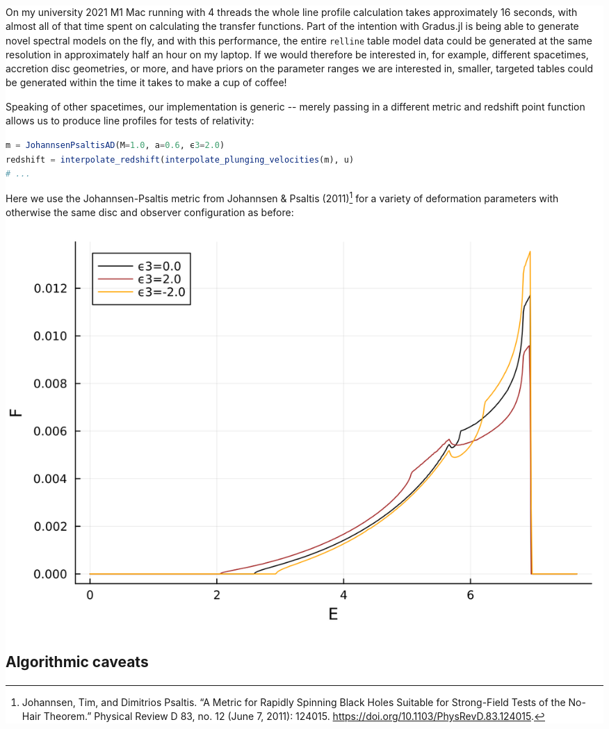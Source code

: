 On my university 2021 M1 Mac running with 4 threads the whole line profile calculation takes approximately 16 seconds, with almost all of that time spent on calculating the transfer functions. Part of the intention with Gradus.jl is being able to generate novel spectral models on the fly, and with this performance, the entire `relline` table model data could be generated at the same resolution in approximately half an hour on my laptop. If we would therefore be interested in, for example, different spacetimes, accretion disc geometries, or more, and have priors on the parameter ranges we are interested in, smaller, targeted tables could be generated within the time it takes to make a cup of coffee!

Speaking of other spacetimes, our implementation is generic -- merely passing in a different metric and redshift point function allows us to produce line profiles for tests of relativity:

```julia
m = JohannsenPsaltisAD(M=1.0, a=0.6, ϵ3=2.0)
redshift = interpolate_redshift(interpolate_plunging_velocities(m), u)
# ...
```

Here we use the Johannsen-Psaltis metric from Johannsen & Psaltis (2011)[^6] for a variety of deformation parameters with otherwise the same disc and observer configuration as before:

![](./nk-examples.svg)

## Algorithmic caveats


[^1]: C T Cunningham (1975). _The effects of redshifts and focusing on the spectrum of an accretion disk around a Kerr black hole_. APJ, **202**:788-802. [NASA ADS](https://ui.adsabs.harvard.edu/abs/1975ApJ...202..788C/abstract)
[^2]: Misner, C. W., Thorne, K. S., Wheeler, J. A., and Kaiser, D. I., _Gravitation_. 2018. [NASA ADS](https://ui.adsabs.harvard.edu/abs/2018grav.book.....M/abstract)
[^3]: Dauser, T., J. Garcia, J. Wilms, M. Böck, L. W. Brenneman, M. Falanga, K. Fukumura, and C. S. Reynolds. “Irradiation of an Accretion Disc by a Jet: General Properties and Implications for Spin Measurements of Black Holes.” Monthly Notices of the Royal Astronomical Society 430, no. 3 (April 11, 2013): 1694–1708. [DOI](https://doi.org/10.1093/mnras/sts710).
[^4]: Bambi, Cosimo, Alejandro Cárdenas-Avendaño, Thomas Dauser, Javier A. García, and Sourabh Nampalliwar. “Testing the Kerr Black Hole Hypothesis Using X-Ray Reflection Spectroscopy.” The Astrophysical Journal 842, no. 2 (June 15, 2017): 76. [DOI](https://doi.org/10.3847/1538-4357/aa74c0).
[^5]: Abdikamalov, Askar B., Dimitry Ayzenberg, Cosimo Bambi, Thomas Dauser, Javier A. Garcia, Sourabh Nampalliwar, Ashutosh Tripathi, and Menglei Zhou. “Testing the Kerr Black Hole Hypothesis Using X-Ray Reflection Spectroscopy and a Thin Disk Model with Finite Thickness.” The Astrophysical Journal 899, no. 1 (August 14, 2020): 80. [DOI](https://doi.org/10.3847/1538-4357/aba625).
[^6]: Johannsen, Tim, and Dimitrios Psaltis. “A Metric for Rapidly Spinning Black Holes Suitable for Strong-Field Tests of the No-Hair Theorem.” Physical Review D 83, no. 12 (June 7, 2011): 124015. https://doi.org/10.1103/PhysRevD.83.124015.